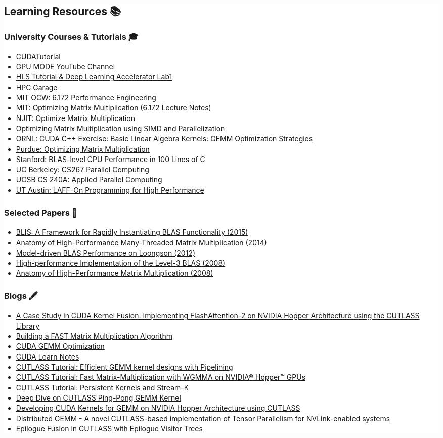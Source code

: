 ## Learning Resources 📚

### University Courses & Tutorials 🎓

- [CUDATutorial](https://github.com/PaddleJitLab/CUDATutorial)
- [GPU MODE YouTube Channel](https://www.youtube.com/channel/UCJgIbYl6C5no72a0NUAPcTA)
- [HLS Tutorial & Deep Learning Accelerator Lab1](https://courses.cs.washington.edu/courses/cse599s/18sp/hw/1.html)
- [HPC Garage](https://github.com/hpcgarage)
- [MIT OCW: 6.172 Performance Engineering](https://ocw.mit.edu/courses/6-172-performance-engineering-of-software-systems-fall-2018/)
- [MIT: Optimizing Matrix Multiplication (6.172 Lecture Notes)](https://ocw.mit.edu/courses/6-172-performance-engineering-of-software-systems-fall-2018/6-172-fall-2018/lecture-notes/)
- [NJIT: Optimize Matrix Multiplication](https://web.njit.edu/~apv6/courses/hw1.html)
- [Optimizing Matrix Multiplication using SIMD and Parallelization](https://ocw.mit.edu/courses/6-172-performance-engineering-of-software-systems-fall-2018/6-172-fall-2018/lecture-notes/MIT6_172F18_lec5.pdf)
- [ORNL: CUDA C++ Exercise: Basic Linear Algebra Kernels: GEMM Optimization Strategies](https://bluewaters.ncsa.illinois.edu/liferay-content/image-gallery/content/BLA-final)
- [Purdue: Optimizing Matrix Multiplication](https://www.cs.purdue.edu/homes/grr/cs250/lab6-cache/optimizingMatrixMultiplication.pdf)
- [Stanford: BLAS-level CPU Performance in 100 Lines of C](https://cs.stanford.edu/people/shadjis/blas.html)
- [UC Berkeley: CS267 Parallel Computing](https://sites.google.com/lbl.gov/cs267-spr2023)
- [UCSB CS 240A: Applied Parallel Computing](https://sites.cs.ucsb.edu/~tyang/class/240a17/refer.html)
- [UT Austin: LAFF-On Programming for High Performance](https://www.cs.utexas.edu/users/flame/laff/pfhp/index.html)

### Selected Papers 📝

- [BLIS: A Framework for Rapidly Instantiating BLAS Functionality (2015)](https://dl.acm.org/doi/10.1145/2764454)
- [Anatomy of High-Performance Many-Threaded Matrix Multiplication (2014)](https://ieeexplore.ieee.org/document/6877334)
- [Model-driven BLAS Performance on Loongson (2012)](https://ieeexplore.ieee.org/document/6413635)
- [High-performance Implementation of the Level-3 BLAS (2008)](https://dl.acm.org/doi/10.1145/1377603.1377607)
- [Anatomy of High-Performance Matrix Multiplication (2008)](https://dl.acm.org/doi/10.1145/1356052.1356053)

### Blogs 🖋️

- [A Case Study in CUDA Kernel Fusion: Implementing FlashAttention-2 on NVIDIA Hopper Architecture using the CUTLASS Library](https://research.colfax-intl.com/nvidia-hopper-flashattention-2/)
- [Building a FAST Matrix Multiplication Algorithm](https://v0dro.in/blog/2018/05/01/building-a-fast-matrix-multiplication-algorithm/)
- [CUDA GEMM Optimization](https://github.com/leimao/CUDA-GEMM-Optimization)
- [CUDA Learn Notes](https://github.com/DefTruth/CUDA-Learn-Notes)
- [CUTLASS Tutorial: Efficient GEMM kernel designs with Pipelining](https://research.colfax-intl.com/cutlass-tutorial-design-of-a-gemm-kernel/)
- [CUTLASS Tutorial: Fast Matrix-Multiplication with WGMMA on NVIDIA® Hopper™ GPUs](https://research.colfax-intl.com/cutlass-tutorial-wgmma-hopper/)
- [CUTLASS Tutorial: Persistent Kernels and Stream-K](https://research.colfax-intl.com/cutlass-tutorial-persistent-kernels-and-stream-k/)
- [Deep Dive on CUTLASS Ping-Pong GEMM Kernel](https://pytorch.org/blog/cutlass-ping-pong-gemm-kernel/)
- [Developing CUDA Kernels for GEMM on NVIDIA Hopper Architecture using CUTLASS](https://research.colfax-intl.com/nvidia-hopper-gemm-cutlass/)
- [Distributed GEMM - A novel CUTLASS-based implementation of Tensor Parallelism for NVLink-enabled systems](https://blog.shi-labs.com/distributed-gemm-88be6a481e2b)
- [Epilogue Fusion in CUTLASS with Epilogue Visitor Trees](https://research.colfax-intl.com/epilogue_visitor_tree/)
